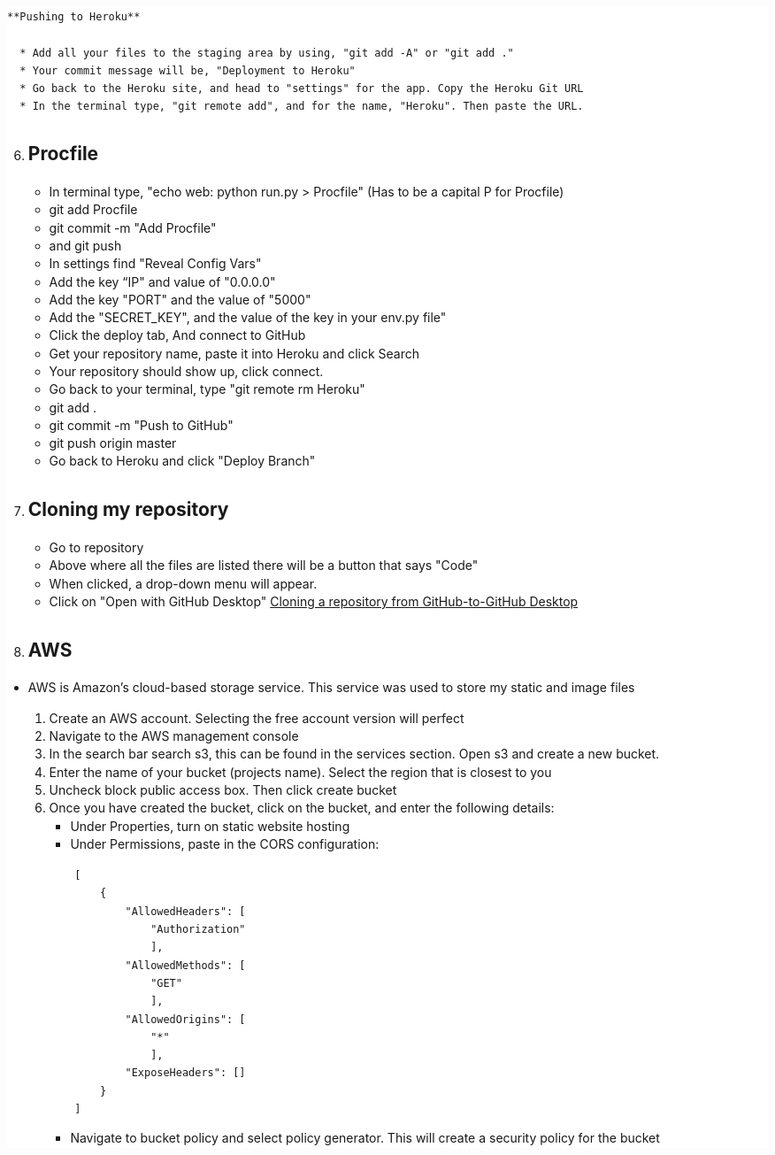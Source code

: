     **Pushing to Heroku**

      * Add all your files to the staging area by using, "git add -A" or "git add ."
      * Your commit message will be, "Deployment to Heroku"
      * Go back to the Heroku site, and head to "settings" for the app. Copy the Heroku Git URL
      * In the terminal type, "git remote add", and for the name, "Heroku". Then paste the URL.

6. ## **Procfile**

    * In terminal type, "echo web: python run.py > Procfile" (Has to be a capital P for Procfile)
    * git add Procfile
    * git commit -m "Add Procfile"
    * and git push
    * In settings find "Reveal Config Vars"
    * Add the key “IP" and value of "0.0.0.0"
    * Add the key "PORT" and the value of "5000"
    * Add the "SECRET_KEY", and the value of the key in your env.py file"
    * Click the deploy tab, And connect to GitHub
    * Get your repository name, paste it into Heroku and click Search
    * Your repository should show up, click connect.
    * Go back to your terminal, type "git remote rm Heroku"
    * git add .
    * git commit -m "Push to GitHub"
    * git push origin master
    * Go back to Heroku and click "Deploy Branch"

7. ## **Cloning my repository**

    * Go to []() repository
    * Above where all the files are listed there will be a button that says "Code"
    * When clicked, a drop-down menu will appear. 
    * Click on "Open with GitHub Desktop"
    [Cloning a repository from GitHub-to-GitHub Desktop](https://docs.github.com/en/free-pro-team@latest/desktop/contributing-and-collaborating-using-github-desktop/cloning-a-repository-from-github-to-github-desktop)

8. ## **AWS**
  * AWS is Amazon’s cloud-based storage service. This service was used to store my static and image files

    1. Create an AWS account. Selecting the free account version will perfect
    2. Navigate to the AWS management console
    3. In the search bar search s3, this can be found in the services section. Open s3 and create a new bucket.
    4. Enter the name of your bucket (projects name). Select the region that is closest to you
    5. Uncheck block public access box. Then click create bucket
    6. Once you have created the bucket, click on the bucket, and enter the following details:
        - Under Properties, turn on static website hosting
        - Under Permissions, paste in the CORS configuration:
        ```
            [
                {
                    "AllowedHeaders": [
                        "Authorization"
                        ],
                    "AllowedMethods": [
                        "GET"
                        ],
                    "AllowedOrigins": [
                        "*"
                        ],
                    "ExposeHeaders": []
                }
            ] 
        ```
        - Navigate to bucket policy and select policy generator. This will create a security policy for the bucket